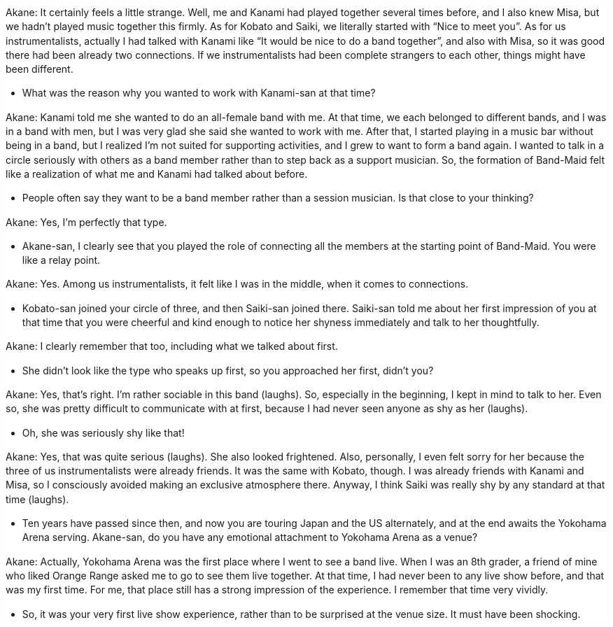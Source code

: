 Akane: It certainly feels a little strange. Well, me and Kanami had played together several times before, and I also knew Misa, but we hadn’t played music together this firmly. As for Kobato and Saiki, we literally started with “Nice to meet you”. As for us instrumentalists, actually I had talked with Kanami like “It would be nice to do a band together”, and also with Misa, so it was good there had been already two connections. If we instrumentalists had been complete strangers to each other, things might have been different.

- What was the reason why you wanted to work with Kanami-san at that time?

Akane: Kanami told me she wanted to do an all-female band with me. At that time, we each belonged to different bands, and I was in a band with men, but I was very glad she said she wanted to work with me. After that, I started playing in a music bar without being in a band, but I realized I’m not suited for supporting activities, and I grew to want to form a band again. I wanted to talk in a circle seriously with others as a band member rather than to step back as a support musician. So, the formation of Band-Maid felt like a realization of what me and Kanami had talked about before.

- People often say they want to be a band member rather than a session musician. Is that close to your thinking?

Akane: Yes, I’m perfectly that type.

- Akane-san, I clearly see that you played the role of connecting all the members at the starting point of Band-Maid. You were like a relay point.

Akane: Yes. Among us instrumentalists, it felt like I was in the middle, when it comes to connections.

- Kobato-san joined your circle of three, and then Saiki-san joined there. Saiki-san told me about her first impression of you at that time that you were cheerful and kind enough to notice her shyness immediately and talk to her thoughtfully.

Akane: I clearly remember that too, including what we talked about first.

- She didn’t look like the type who speaks up first, so you approached her first, didn’t you?

Akane: Yes, that’s right. I’m rather sociable in this band (laughs). So, especially in the beginning, I kept in mind to talk to her. Even so, she was pretty difficult to communicate with at first, because I had never seen anyone as shy as her (laughs).

- Oh, she was seriously shy like that!

Akane: Yes, that was quite serious (laughs). She also looked frightened. Also, personally, I even felt sorry for her because the three of us instrumentalists were already friends. It was the same with Kobato, though. I was already friends with Kanami and Misa, so I consciously avoided making an exclusive atmosphere there. Anyway, I think Saiki was really shy by any standard at that time (laughs).

- Ten years have passed since then, and now you are touring Japan and the US alternately, and at the end awaits the Yokohama Arena serving. Akane-san, do you have any emotional attachment to Yokohama Arena as a venue?

Akane: Actually, Yokohama Arena was the first place where I went to see a band live. When I was an 8th grader, a friend of mine who liked Orange Range asked me to go to see them live together. At that time, I had never been to any live show before, and that was my first time. For me, that place still has a strong impression of the experience. I remember that time very vividly.

- So, it was your very first live show experience, rather than to be surprised at the venue size. It must have been shocking.
